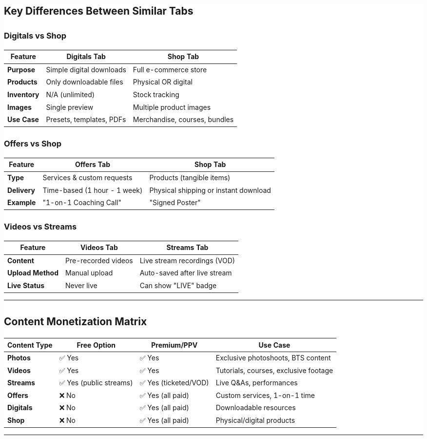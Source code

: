 
## Key Differences Between Similar Tabs

### **Digitals vs Shop**
| Feature | Digitals Tab | Shop Tab |
|---------|-------------|----------|
| **Purpose** | Simple digital downloads | Full e-commerce store |
| **Products** | Only downloadable files | Physical OR digital |
| **Inventory** | N/A (unlimited) | Stock tracking |
| **Images** | Single preview | Multiple product images |
| **Use Case** | Presets, templates, PDFs | Merchandise, courses, bundles |

### **Offers vs Shop**
| Feature | Offers Tab | Shop Tab |
|---------|-----------|----------|
| **Type** | Services & custom requests | Products (tangible items) |
| **Delivery** | Time-based (1 hour - 1 week) | Physical shipping or instant download |
| **Example** | "1-on-1 Coaching Call" | "Signed Poster" |

### **Videos vs Streams**
| Feature | Videos Tab | Streams Tab |
|---------|-----------|-------------|
| **Content** | Pre-recorded videos | Live stream recordings (VOD) |
| **Upload Method** | Manual upload | Auto-saved after live stream |
| **Live Status** | Never live | Can show "LIVE" badge |

---

## Content Monetization Matrix

| Content Type | Free Option | Premium/PPV | Use Case |
|--------------|-------------|-------------|----------|
| **Photos** | ✅ Yes | ✅ Yes | Exclusive photoshoots, BTS content |
| **Videos** | ✅ Yes | ✅ Yes | Tutorials, courses, exclusive footage |
| **Streams** | ✅ Yes (public streams) | ✅ Yes (ticketed/VOD) | Live Q&As, performances |
| **Offers** | ❌ No | ✅ Yes (all paid) | Custom services, 1-on-1 time |
| **Digitals** | ❌ No | ✅ Yes (all paid) | Downloadable resources |
| **Shop** | ❌ No | ✅ Yes (all paid) | Physical/digital products |

---